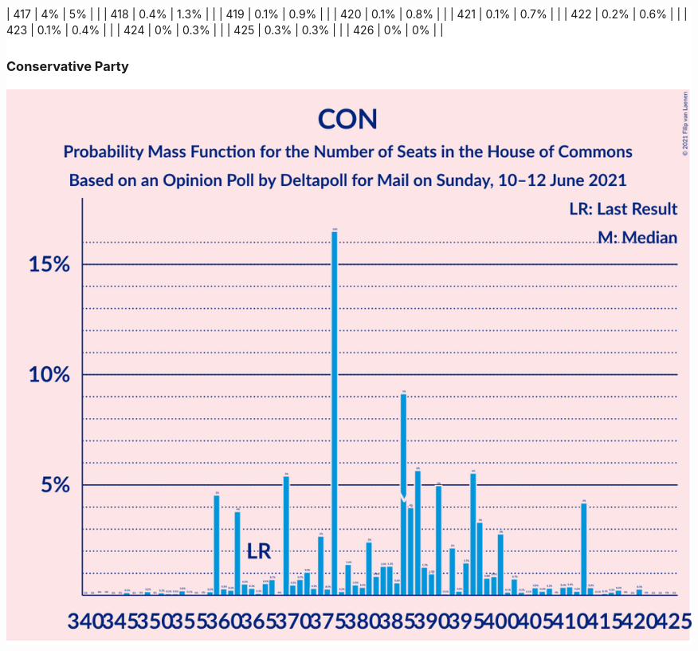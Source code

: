| 417 | 4% | 5% |  |
| 418 | 0.4% | 1.3% |  |
| 419 | 0.1% | 0.9% |  |
| 420 | 0.1% | 0.8% |  |
| 421 | 0.1% | 0.7% |  |
| 422 | 0.2% | 0.6% |  |
| 423 | 0.1% | 0.4% |  |
| 424 | 0% | 0.3% |  |
| 425 | 0.3% | 0.3% |  |
| 426 | 0% | 0% |  |

### Conservative Party

![Graph with seats probability mass function not yet produced](2021-06-12-Deltapoll-coalitions-seats-pmf-con.png "Seats Probability Mass Function")

